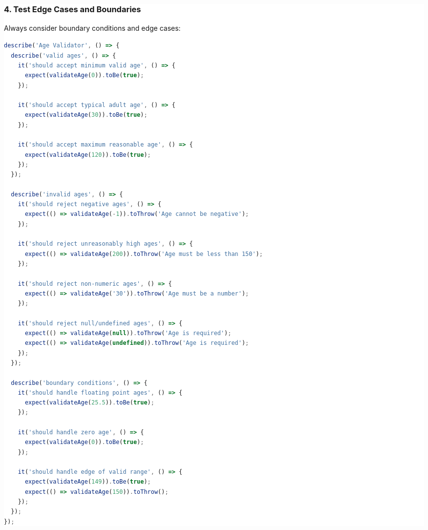 ### 4. Test Edge Cases and Boundaries

Always consider boundary conditions and edge cases:

```javascript
describe('Age Validator', () => {
  describe('valid ages', () => {
    it('should accept minimum valid age', () => {
      expect(validateAge(0)).toBe(true);
    });
    
    it('should accept typical adult age', () => {
      expect(validateAge(30)).toBe(true);
    });
    
    it('should accept maximum reasonable age', () => {
      expect(validateAge(120)).toBe(true);
    });
  });
  
  describe('invalid ages', () => {
    it('should reject negative ages', () => {
      expect(() => validateAge(-1)).toThrow('Age cannot be negative');
    });
    
    it('should reject unreasonably high ages', () => {
      expect(() => validateAge(200)).toThrow('Age must be less than 150');
    });
    
    it('should reject non-numeric ages', () => {
      expect(() => validateAge('30')).toThrow('Age must be a number');
    });
    
    it('should reject null/undefined ages', () => {
      expect(() => validateAge(null)).toThrow('Age is required');
      expect(() => validateAge(undefined)).toThrow('Age is required');
    });
  });
  
  describe('boundary conditions', () => {
    it('should handle floating point ages', () => {
      expect(validateAge(25.5)).toBe(true);
    });
    
    it('should handle zero age', () => {
      expect(validateAge(0)).toBe(true);
    });
    
    it('should handle edge of valid range', () => {
      expect(validateAge(149)).toBe(true);
      expect(() => validateAge(150)).toThrow();
    });
  });
});
```
